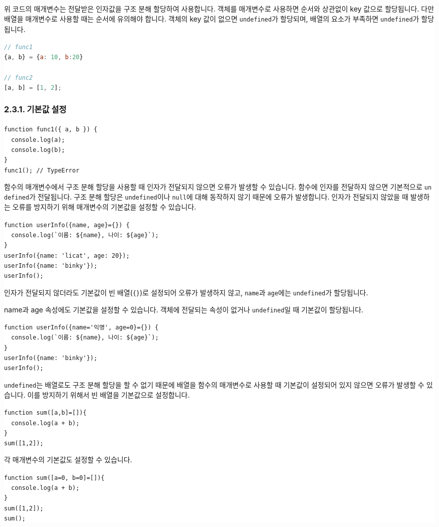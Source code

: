 위 코드의 매개변수는 전달받은 인자값을 구조 분해 할당하여 사용합니다. 객체를 매개변수로 사용하면 순서와 상관없이 key 값으로 할당됩니다. 다만 배열을 매개변수로 사용할 때는 순서에 유의해야 합니다. 객체의 key 값이 없으면 `undefined`가 할당되며, 배열의 요소가 부족하면 `undefined`가 할당됩니다.

```jsx
// func1
{a, b} = {a: 10, b:20}

// func2
[a, b] = [1, 2];
```

### 2.3.1. 기본값 설정

```javascript-exec
function func1({ a, b }) {
  console.log(a);
  console.log(b);
}
func1(); // TypeError
```

함수의 매개변수에서 구조 분해 할당을 사용할 때 인자가 전달되지 않으면 오류가 발생할 수 있습니다. 함수에 인자를 전달하지 않으면 기본적으로 `undefined`가 전달됩니다. 구조 분해 할당은 `undefined`이나 `null`에 대해 동작하지 않기 때문에 오류가 발생합니다.
인자가 전달되지 않았을 때 발생하는 오류를 방지하기 위해 매개변수의 기본값을 설정할 수 있습니다.

```javascript-exec
function userInfo({name, age}={}) {
  console.log(`이름: ${name}, 나이: ${age}`);
}
userInfo({name: 'licat', age: 20});
userInfo({name: 'binky'});
userInfo();
```

인자가 전달되지 않더라도 기본값이 빈 배열(`{}`)로 설정되어 오류가 발생하지 않고, `name`과 `age`에는 `undefined`가 할당됩니다.

name과 age 속성에도 기본값을 설정할 수 있습니다. 객체에 전달되는 속성이 없거나 `undefined`일 때 기본값이 할당됩니다.

```javascript-exec
function userInfo({name='익명', age=0}={}) {
  console.log(`이름: ${name}, 나이: ${age}`);
}
userInfo({name: 'binky'});
userInfo();
```

`undefined`는 배열로도 구조 분해 할당을 할 수 없기 때문에 배열을 함수의 매개변수로 사용할 때 기본값이 설정되어 있지 않으면 오류가 발생할 수 있습니다. 이를 방지하기 위해서 빈 배열을 기본값으로 설정합니다.

```javascript-exec
function sum([a,b]=[]){
  console.log(a + b);
}
sum([1,2]);
```

각 매개변수의 기본값도 설정할 수 있습니다.

```javascript-exec
function sum([a=0, b=0]=[]){
  console.log(a + b);
}
sum([1,2]);
sum();
```
